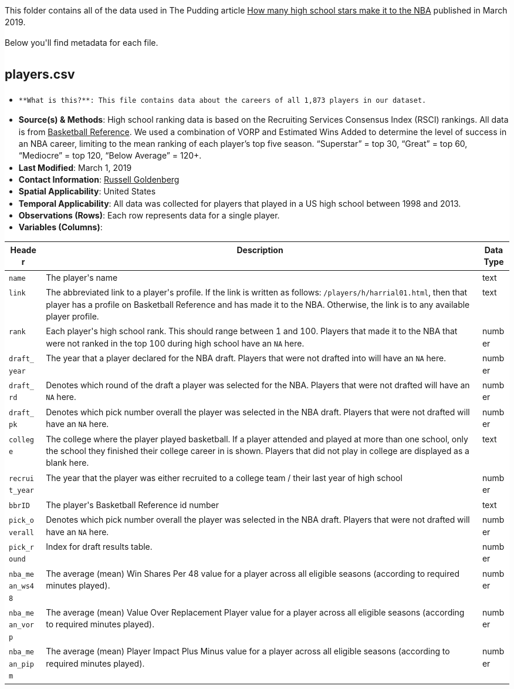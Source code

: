 This folder contains all of the data used in The Pudding article [How many high school stars make it to the NBA](https://pudding.cool/2019/03/hype/) published in March 2019.

Below you'll find metadata for each file.

## players.csv

-     **What is this?**: This file contains data about the careers of all 1,873 players in our dataset.
- **Source(s) & Methods**: High school ranking data is based on the Recruiting Services Consensus Index (RSCI) rankings. All data is from [Basketball Reference](https://www.basketball-reference.com/). We used a combination of VORP and Estimated Wins Added to determine the level of success in an NBA career, limiting to the mean ranking of each player’s top five season. “Superstar” = top 30, “Great” = top 60, “Mediocre” = top 120, “Below Average” = 120+.
- **Last Modified**: March 1, 2019
- **Contact Information**: [Russell Goldenberg](mailto:russell@pudding.cool)
- **Spatial Applicability**: United States
- **Temporal Applicability**: All data was collected for players that played in a US high school between 1998 and 2013.
- **Observations (Rows)**: Each row represents data for a single player.
- **Variables (Columns)**:

| Header               | Description                                                                                                                                                                                                                                            | Data Type |
| -------------------- | ------------------------------------------------------------------------------------------------------------------------------------------------------------------------------------------------------------------------------------------------------ | --------- |
| `name`               | The player's name                                                                                                                                                                                                                                      | text      |
| `link`               | The abbreviated link to a player's profile. If the link is written as follows: `/players/h/harrial01.html`, then that player has a profile on Basketball Reference and has made it to the NBA. Otherwise, the link is to any available player profile. | text      |
| `rank`               | Each player's high school rank. This should range between 1 and 100. Players that made it to the NBA that were not ranked in the top 100 during high school have an `NA` here.                                                                         | number    |
| `draft_year`         | The year that a player declared for the NBA draft. Players that were not drafted into will have an `NA` here.                                                                                                                                          | number    |
| `draft_rd`           | Denotes which round of the draft a player was selected for the NBA. Players that were not drafted will have an `NA` here.                                                                                                                              | number    |
| `draft_pk`           | Denotes which pick number overall the player was selected in the NBA draft. Players that were not drafted will have an `NA` here.                                                                                                                      | number    |
| `college`            | The college where the player played basketball. If a player attended and played at more than one school, only the school they finished their college career in is shown. Players that did not play in college are displayed as a blank here.           | text      |
| `recruit_year`       | The year that the player was either recruited to a college team / their last year of high school                                                                                                                                                       | number    |
| `bbrID`              | The player's Basketball Reference id number                                                                                                                                                                                                            | text      |
| `pick_overall`       | Denotes which pick number overall the player was selected in the NBA draft. Players that were not drafted will have an `NA` here.                                                                                                                      | number    |
| `pick_round`         | Index for draft results table.                                                                                                                                                                                                                         | number    |
| `nba_mean_ws48`      | The average (mean) Win Shares Per 48 value for a player across all eligible seasons (according to required minutes played).                                                                                                                            | number    |
| `nba_mean_vorp`      | The average (mean) Value Over Replacement Player value for a player across all eligible seasons (according to required minutes played).                                                                                                                | number    |
| `nba_mean_pipm`      | The average (mean) Player Impact Plus Minus value for a player across all eligible seasons (according to required minutes played).                                                                                                                     | number    |